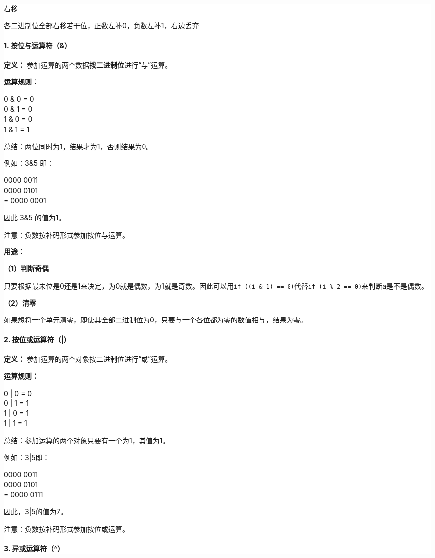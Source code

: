 右移

各二进制位全部右移若干位，正数左补0，负数左补1，右边丢弃

#### 1. 按位与运算符（&）

**定义：** 参加运算的两个数据**按二进制位**进行“与”运算。

**运算规则：**

0 & 0 = 0    
0 & 1 = 0    
1 & 0 = 0    
1 & 1 = 1

总结：两位同时为1，结果才为1，否则结果为0。

例如：3&5 即：

0000 0011   
   0000 0101   
 = 0000 0001

因此 3&5 的值为1。

注意：负数按补码形式参加按位与运算。

**用途：**

**（1）判断奇偶**

只要根据最未位是0还是1来决定，为0就是偶数，为1就是奇数。因此可以用`if ((i & 1) == 0)`代替`if (i % 2 == 0)`来判断a是不是偶数。

**（2）清零**

如果想将一个单元清零，即使其全部二进制位为0，只要与一个各位都为零的数值相与，结果为零。

#### 2. 按位或运算符（|）

**定义：** 参加运算的两个对象按二进制位进行“或”运算。

**运算规则：**

0 | 0 = 0  
0 | 1 = 1    
1 | 0 = 1    
1 | 1 = 1

总结：参加运算的两个对象只要有一个为1，其值为1。

例如：3|5即：

0000 0011  
  0000 0101   
= 0000 0111

因此，3|5的值为7。

注意：负数按补码形式参加按位或运算。

#### 3. 异或运算符（^）
